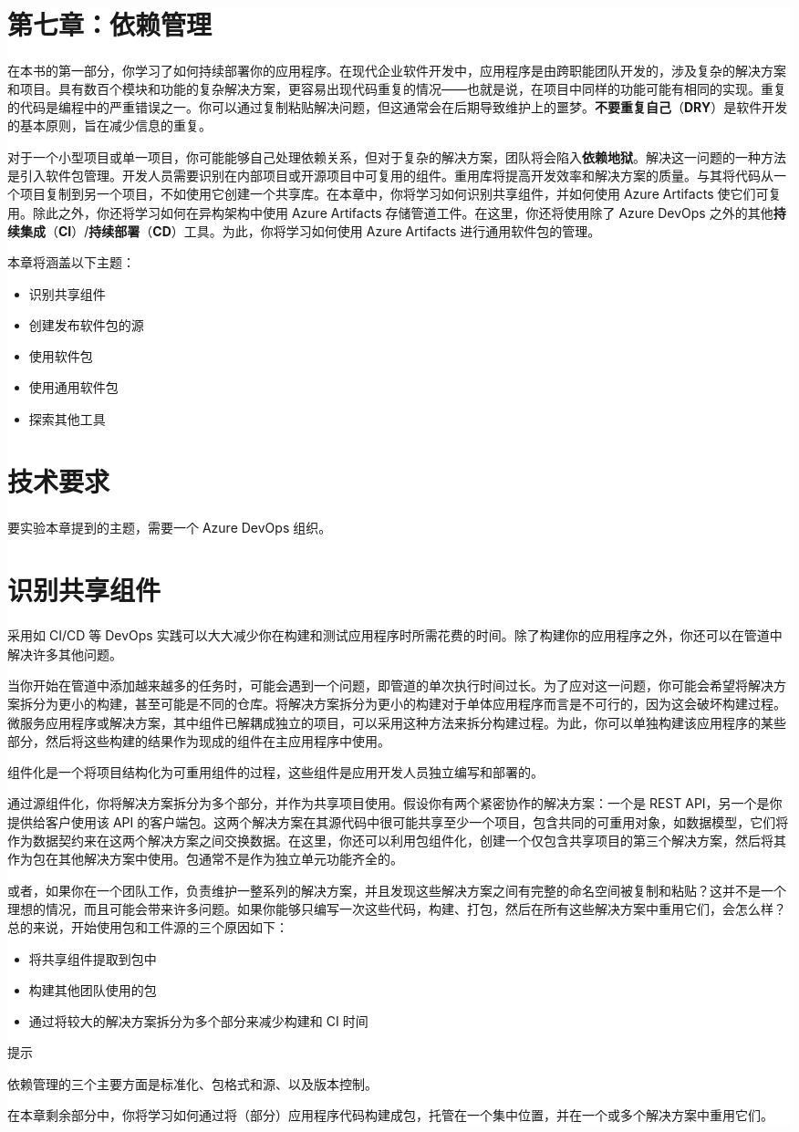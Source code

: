 

# 第七章：依赖管理

在本书的第一部分，你学习了如何持续部署你的应用程序。在现代企业软件开发中，应用程序是由跨职能团队开发的，涉及复杂的解决方案和项目。具有数百个模块和功能的复杂解决方案，更容易出现代码重复的情况——也就是说，在项目中同样的功能可能有相同的实现。重复的代码是编程中的严重错误之一。你可以通过复制粘贴解决问题，但这通常会在后期导致维护上的噩梦。**不要重复自己**（**DRY**）是软件开发的基本原则，旨在减少信息的重复。

对于一个小型项目或单一项目，你可能能够自己处理依赖关系，但对于复杂的解决方案，团队将会陷入**依赖地狱**。解决这一问题的一种方法是引入软件包管理。开发人员需要识别在内部项目或开源项目中可复用的组件。重用库将提高开发效率和解决方案的质量。与其将代码从一个项目复制到另一个项目，不如使用它创建一个共享库。在本章中，你将学习如何识别共享组件，并如何使用 Azure Artifacts 使它们可复用。除此之外，你还将学习如何在异构架构中使用 Azure Artifacts 存储管道工件。在这里，你还将使用除了 Azure DevOps 之外的其他**持续集成**（**CI**）/**持续部署**（**CD**）工具。为此，你将学习如何使用 Azure Artifacts 进行通用软件包的管理。

本章将涵盖以下主题：

+   识别共享组件

+   创建发布软件包的源

+   使用软件包

+   使用通用软件包

+   探索其他工具

# 技术要求

要实验本章提到的主题，需要一个 Azure DevOps 组织。

# 识别共享组件

采用如 CI/CD 等 DevOps 实践可以大大减少你在构建和测试应用程序时所需花费的时间。除了构建你的应用程序之外，你还可以在管道中解决许多其他问题。

当你开始在管道中添加越来越多的任务时，可能会遇到一个问题，即管道的单次执行时间过长。为了应对这一问题，你可能会希望将解决方案拆分为更小的构建，甚至可能是不同的仓库。将解决方案拆分为更小的构建对于单体应用程序而言是不可行的，因为这会破坏构建过程。微服务应用程序或解决方案，其中组件已解耦成独立的项目，可以采用这种方法来拆分构建过程。为此，你可以单独构建该应用程序的某些部分，然后将这些构建的结果作为现成的组件在主应用程序中使用。

组件化是一个将项目结构化为可重用组件的过程，这些组件是应用开发人员独立编写和部署的。

通过源组件化，你将解决方案拆分为多个部分，并作为共享项目使用。假设你有两个紧密协作的解决方案：一个是 REST API，另一个是你提供给客户使用该 API 的客户端包。这两个解决方案在其源代码中很可能共享至少一个项目，包含共同的可重用对象，如数据模型，它们将作为数据契约来在这两个解决方案之间交换数据。在这里，你还可以利用包组件化，创建一个仅包含共享项目的第三个解决方案，然后将其作为包在其他解决方案中使用。包通常不是作为独立单元功能齐全的。

或者，如果你在一个团队工作，负责维护一整系列的解决方案，并且发现这些解决方案之间有完整的命名空间被复制和粘贴？这并不是一个理想的情况，而且可能会带来许多问题。如果你能够只编写一次这些代码，构建、打包，然后在所有这些解决方案中重用它们，会怎么样？总的来说，开始使用包和工件源的三个原因如下：

+   将共享组件提取到包中

+   构建其他团队使用的包

+   通过将较大的解决方案拆分为多个部分来减少构建和 CI 时间

提示

依赖管理的三个主要方面是标准化、包格式和源、以及版本控制。

在本章剩余部分中，你将学习如何通过将（部分）应用程序代码构建成包，托管在一个集中位置，并在一个或多个解决方案中重用它们。
